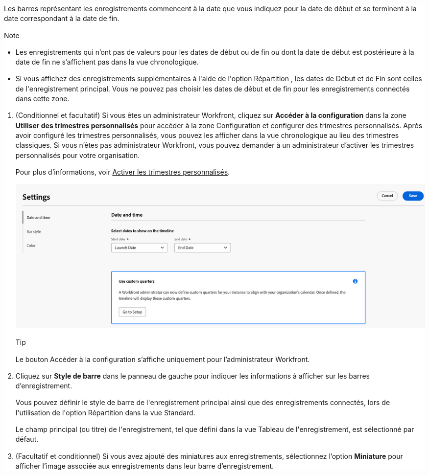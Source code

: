    Les barres représentant les enregistrements commencent à la date que vous indiquez pour la date de début et se terminent à la date correspondant à la date de fin.

   >[!NOTE]
   >
   >* Les enregistrements qui n’ont pas de valeurs pour les dates de début ou de fin ou dont la date de début est postérieure à la date de fin ne s’affichent pas dans la vue chronologique.
   >
   >* Si vous affichez des enregistrements supplémentaires à l&#39;aide de l&#39;option Répartition , les dates de Début et de Fin sont celles de l&#39;enregistrement principal. Vous ne pouvez pas choisir les dates de début et de fin pour les enregistrements connectés dans cette zone.

1. (Conditionnel et facultatif) Si vous êtes un administrateur Workfront, cliquez sur **Accéder à la configuration** dans la zone **Utiliser des trimestres personnalisés** pour accéder à la zone Configuration et configurer des trimestres personnalisés. Après avoir configuré les trimestres personnalisés, vous pouvez les afficher dans la vue chronologique au lieu des trimestres classiques. Si vous n’êtes pas administrateur Workfront, vous pouvez demander à un administrateur d’activer les trimestres personnalisés pour votre organisation.

   Pour plus d’informations, voir [Activer les trimestres personnalisés](/help/quicksilver/administration-and-setup/set-up-workfront/configure-system-defaults/enable-custom-quarters-projects.md).

   ![Utiliser l’avertissement des trimestres personnalisés dans les paramètres de la vue chronologique](assets/use-custom-quarters-warning-inside-timelive-view-settings.png)

   >[!TIP]
   >
   >Le bouton Accéder à la configuration s’affiche uniquement pour l’administrateur Workfront.

1. Cliquez sur **Style de barre** dans le panneau de gauche pour indiquer les informations à afficher sur les barres d’enregistrement.

   Vous pouvez définir le style de barre de l&#39;enregistrement principal ainsi que des enregistrements connectés, lors de l&#39;utilisation de l&#39;option Répartition dans la vue Standard.

   Le champ principal (ou titre) de l&#39;enregistrement, tel que défini dans la vue Tableau de l&#39;enregistrement, est sélectionné par défaut.
   

1. (Facultatif et conditionnel) Si vous avez ajouté des miniatures aux enregistrements, sélectionnez l’option **Miniature** pour afficher l’image associée aux enregistrements dans leur barre d’enregistrement.

